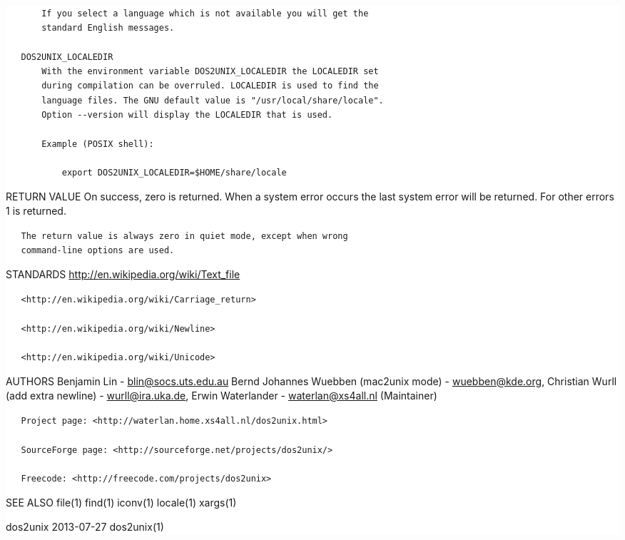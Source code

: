            If you select a language which is not available you will get the
           standard English messages.

       DOS2UNIX_LOCALEDIR
           With the environment variable DOS2UNIX_LOCALEDIR the LOCALEDIR set
           during compilation can be overruled. LOCALEDIR is used to find the
           language files. The GNU default value is "/usr/local/share/locale".
           Option --version will display the LOCALEDIR that is used.

           Example (POSIX shell):

               export DOS2UNIX_LOCALEDIR=$HOME/share/locale

RETURN VALUE
       On success, zero is returned.  When a system error occurs the last
       system error will be returned. For other errors 1 is returned.

       The return value is always zero in quiet mode, except when wrong
       command-line options are used.

STANDARDS
       <http://en.wikipedia.org/wiki/Text_file>

       <http://en.wikipedia.org/wiki/Carriage_return>

       <http://en.wikipedia.org/wiki/Newline>

       <http://en.wikipedia.org/wiki/Unicode>

AUTHORS
       Benjamin Lin - <blin@socs.uts.edu.au> Bernd Johannes Wuebben (mac2unix
       mode) - <wuebben@kde.org>, Christian Wurll (add extra newline) -
       <wurll@ira.uka.de>, Erwin Waterlander - <waterlan@xs4all.nl>
       (Maintainer)

       Project page: <http://waterlan.home.xs4all.nl/dos2unix.html>

       SourceForge page: <http://sourceforge.net/projects/dos2unix/>

       Freecode: <http://freecode.com/projects/dos2unix>

SEE ALSO
       file(1) find(1) iconv(1) locale(1) xargs(1)



dos2unix                          2013-07-27                       dos2unix(1)
